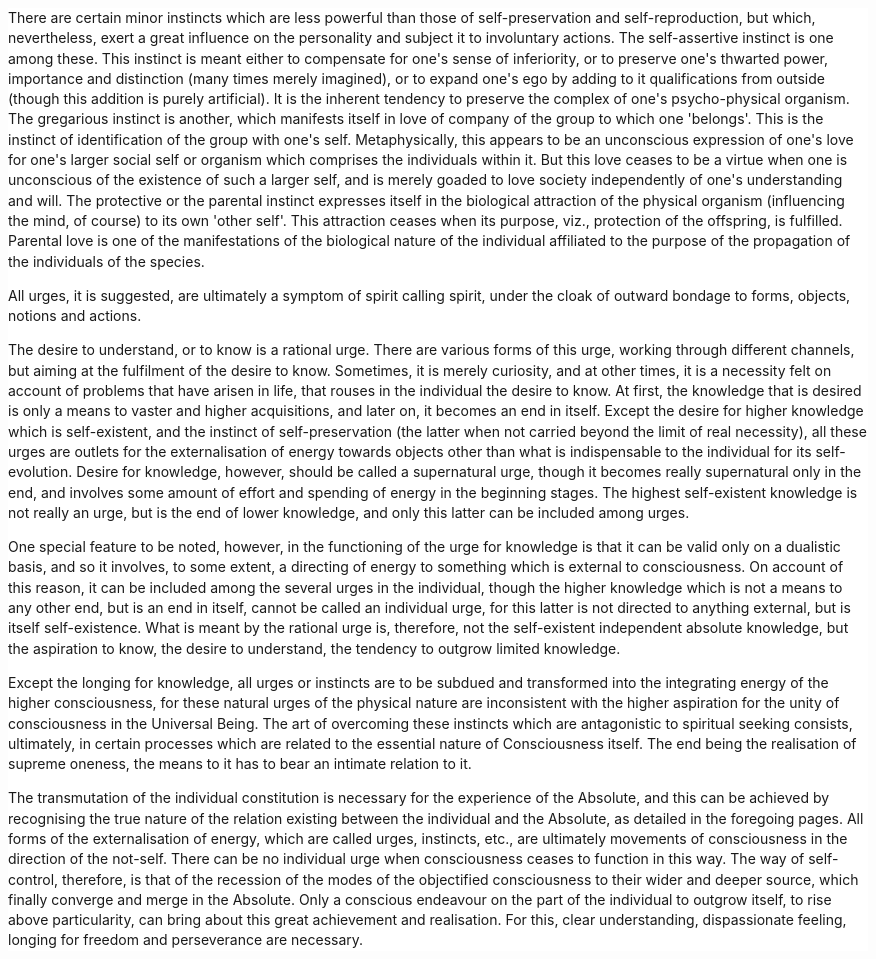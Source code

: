There are certain minor instincts which are less powerful than those of self-preservation and self-reproduction, but which, nevertheless, exert a great influence on the personality and subject it to involuntary actions. The self-assertive instinct is one among these. This instinct is meant either to compensate for one's sense of inferiority, or to preserve one's thwarted power, importance and distinction (many times merely imagined), or to expand one's ego by adding to it qualifications from outside (though this addition is purely artificial). It is the inherent tendency to preserve the complex of one's psycho-physical organism. The gregarious instinct is another, which manifests itself in love of company of the group to which one 'belongs'. This is the instinct of identification of the group with one's self. Metaphysically, this appears to be an unconscious expression of one's love for one's larger social self or organism which comprises the individuals within it. But this love ceases to be a virtue when one is unconscious of the existence of such a larger self, and is merely goaded to love society independently of one's understanding and will. The protective or the parental instinct expresses itself in the biological attraction of the physical organism (influencing the mind, of course) to its own 'other self'. This attraction ceases when its purpose, viz., protection of the offspring, is fulfilled. Parental love is one of the manifestations of the biological nature of the individual affiliated to the purpose of the propagation of the individuals of the species.

All urges, it is suggested, are ultimately a symptom of spirit calling spirit, under the cloak of outward bondage to forms, objects, notions and actions.

The desire to understand, or to know is a rational urge. There are various forms of this urge, working through different channels, but aiming at the fulfilment of the desire to know. Sometimes, it is merely curiosity, and at other times, it is a necessity felt on account of problems that have arisen in life, that rouses in the individual the desire to know. At first, the knowledge that is desired is only a means to vaster and higher acquisitions, and later on, it becomes an end in itself. Except the desire for higher knowledge which is self-existent, and the instinct of self-preservation (the latter when not carried beyond the limit of real necessity), all these urges are outlets for the externalisation of energy towards objects other than what is indispensable to the individual for its self-evolution. Desire for knowledge, however, should be called a supernatural urge, though it becomes really supernatural only in the end, and involves some amount of effort and spending of energy in the beginning stages. The highest self-existent knowledge is not really an urge, but is the end of lower knowledge, and only this latter can be included among urges.

One special feature to be noted, however, in the functioning of the urge for knowledge is that it can be valid only on a dualistic basis, and so it involves, to some extent, a directing of energy to something which is external to consciousness. On account of this reason, it can be included among the several urges in the individual, though the higher knowledge which is not a means to any other end, but is an end in itself, cannot be called an individual urge, for this latter is not directed to anything external, but is itself self-existence. What is meant by the rational urge is, therefore, not the self-existent independent absolute knowledge, but the aspiration to know, the desire to understand, the tendency to outgrow limited knowledge.

Except the longing for knowledge, all urges or instincts are to be subdued and transformed into the integrating energy of the higher consciousness, for these natural urges of the physical nature are inconsistent with the higher aspiration for the unity of consciousness in the Universal Being. The art of overcoming these instincts which are antagonistic to spiritual seeking consists, ultimately, in certain processes which are related to the essential nature of Consciousness itself. The end being the realisation of supreme oneness, the means to it has to bear an intimate relation to it.

The transmutation of the individual constitution is necessary for the experience of the Absolute, and this can be achieved by recognising the true nature of the relation existing between the individual and the Absolute, as detailed in the foregoing pages. All forms of the externalisation of energy, which are called urges, instincts, etc., are ultimately movements of consciousness in the direction of the not-self. There can be no individual urge when consciousness ceases to function in this way. The way of self-control, therefore, is that of the recession of the modes of the objectified consciousness to their wider and deeper source, which finally converge and merge in the Absolute. Only a conscious endeavour on the part of the individual to outgrow itself, to rise above particularity, can bring about this great achievement and realisation. For this, clear understanding, dispassionate feeling, longing for freedom and perseverance are necessary.
